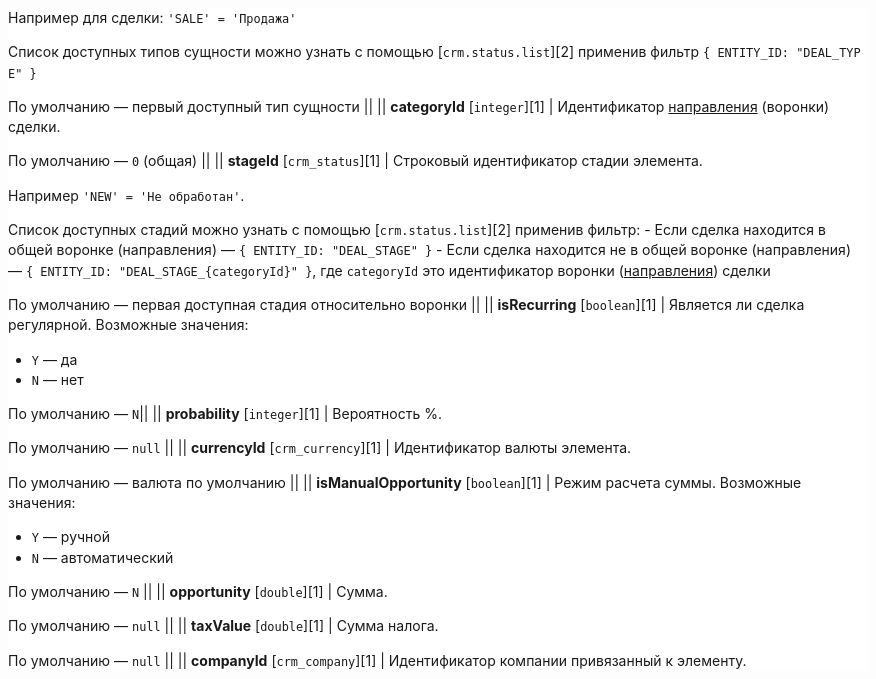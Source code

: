   Например для сделки: `'SALE' = 'Продажа'`

  Список доступных типов сущности можно узнать с помощью [`crm.status.list`][2] применив фильтр `{ ENTITY_ID: "DEAL_TYPE" }`

  По умолчанию — первый доступный тип сущности ||
  || **categoryId**
  [`integer`][1] | Идентификатор [направления](./category/index.md) (воронки) сделки.

  По умолчанию — `0` (общая) ||
  || **stageId**
  [`crm_status`][1] | Строковый идентификатор стадии элемента. 
  
  Например `'NEW' = 'Не обработан'`.

  Список доступных стадий можно узнать с помощью [`crm.status.list`][2] применив фильтр:
    - Если сделка находится в общей воронке (направления)  — `{ ENTITY_ID: "DEAL_STAGE" }`
    - Если сделка находится не в общей воронке (направления) — `{ ENTITY_ID: "DEAL_STAGE_{categoryId}" }`, где
      `categoryId` это идентификатор воронки ([направления](./category/index.md)) сделки

  По умолчанию — первая доступная стадия относительно воронки ||
  || **isRecurring**
  [`boolean`][1] | Является ли сделка регулярной. Возможные значения:

  - `Y` — да
  - `N` — нет

  По умолчанию — `N`||
  || **probability**
  [`integer`][1] | Вероятность %.

  По умолчанию — `null` ||
  || **currencyId**
  [`crm_currency`][1] | Идентификатор валюты элемента.

  По умолчанию — валюта по умолчанию ||
  || **isManualOpportunity**
  [`boolean`][1] | Режим расчета суммы. Возможные значения:

  - `Y` — ручной
  - `N` — автоматический

  По умолчанию — `N` ||
  || **opportunity**
  [`double`][1] | Сумма.

  По умолчанию — `null` ||
  || **taxValue**
  [`double`][1] | Сумма налога.

  По умолчанию — `null` ||
  || **companyId**
  [`crm_company`][1] | Идентификатор компании привязанный к элементу.
